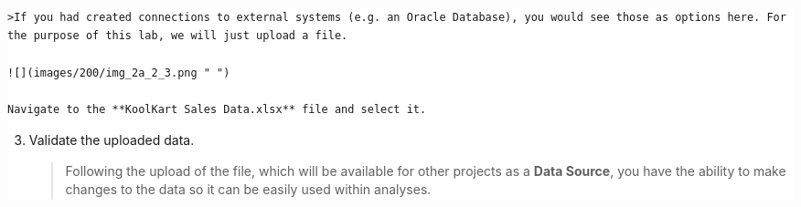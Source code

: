     >If you had created connections to external systems (e.g. an Oracle Database), you would see those as options here. For the purpose of this lab, we will just upload a file.

    ![](images/200/img_2a_2_3.png " ")

    Navigate to the **KoolKart Sales Data.xlsx** file and select it.

3. Validate the uploaded data.

    >Following the upload of the file, which will be available for other projects as a **Data Source**, you have the ability to make changes to the data so it can be easily used within analyses.
